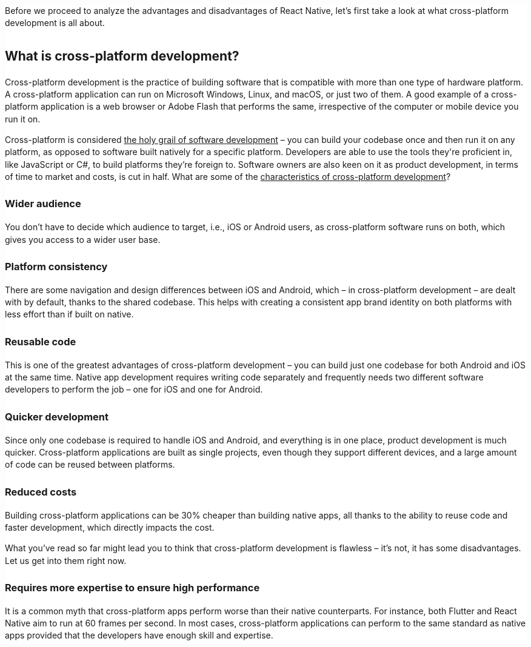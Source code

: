 Before we proceed to analyze the advantages and disadvantages of React Native, let’s first take a look at what cross-platform development is all about.

## What is cross-platform development?
Cross-platform development is the practice of building software that is compatible with more than one type of hardware platform. A cross-platform application can run on Microsoft Windows, Linux, and macOS, or just two of them. A good example of a cross-platform application is a web browser or Adobe Flash that performs the same, irrespective of the computer or mobile device you run it on.

Cross-platform is considered [the holy grail of software development](https://hackernoon.com/getting-started-with-cross-platform-app-development-in-2019-dd2bf7f6161b) – you can build your codebase once and then run it on any platform, as opposed to software built natively for a specific platform. Developers are able to use the tools they're proficient in, like JavaScript or C#, to build platforms they’re foreign to. Software owners are also keen on it as product development, in terms of time to market and costs, is cut in half. What are some of the [characteristics of cross-platform development](https://www.netguru.com/blog/cross-platform-mobile-apps-development)?

### Wider audience

You don’t have to decide which audience to target, i.e., iOS or Android users, as cross-platform software runs on both, which gives you access to a wider user base.

### Platform consistency

There are some navigation and design differences between iOS and Android, which – in cross-platform development – are dealt with by default, thanks to the shared codebase. This helps with creating a consistent app brand identity on both platforms with less effort than if built on native.

### Reusable code

This is one of the greatest advantages of cross-platform development – you can build just one codebase for both Android and iOS at the same time. Native app development requires writing code separately and frequently needs two different software developers to perform the job – one for iOS and one for Android.

### Quicker development

Since only one codebase is required to handle iOS and Android, and everything is in one place, product development is much quicker. Cross-platform applications are built as single projects, even though they support different devices, and a large amount of code can be reused between platforms.

### Reduced costs

Building cross-platform applications can be 30% cheaper than building native apps, all thanks to the ability to reuse code and faster development, which directly impacts the cost.

What you’ve read so far might lead you to think that cross-platform development is flawless – it’s not, it has some disadvantages. Let us get into them right now.

### Requires more expertise to ensure high performance

It is a common myth that cross-platform apps perform worse than their native counterparts. For instance, both Flutter and React Native aim to run at 60 frames per second. In most cases, cross-platform applications can perform to the same standard as native apps provided that the developers have enough skill and expertise.
